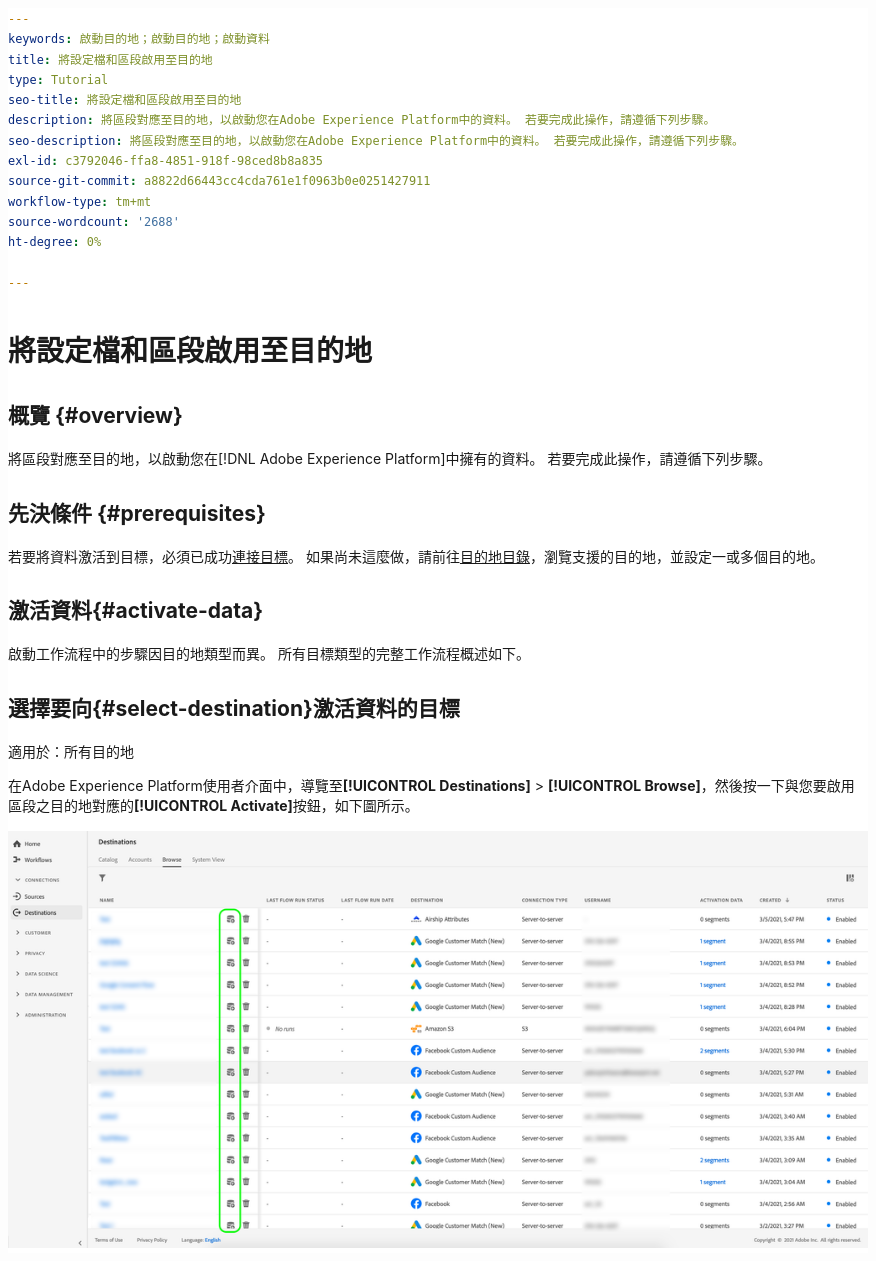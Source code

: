 ```yaml
---
keywords: 啟動目的地；啟動目的地；啟動資料
title: 將設定檔和區段啟用至目的地
type: Tutorial
seo-title: 將設定檔和區段啟用至目的地
description: 將區段對應至目的地，以啟動您在Adobe Experience Platform中的資料。 若要完成此操作，請遵循下列步驟。
seo-description: 將區段對應至目的地，以啟動您在Adobe Experience Platform中的資料。 若要完成此操作，請遵循下列步驟。
exl-id: c3792046-ffa8-4851-918f-98ced8b8a835
source-git-commit: a8822d66443cc4cda761e1f0963b0e0251427911
workflow-type: tm+mt
source-wordcount: '2688'
ht-degree: 0%

---
```


# 將設定檔和區段啟用至目的地

## 概覽 {#overview}

將區段對應至目的地，以啟動您在[!DNL Adobe Experience Platform]中擁有的資料。 若要完成此操作，請遵循下列步驟。

## 先決條件 {#prerequisites}

若要將資料激活到目標，必須已成功[連接目標](./connect-destination.md)。 如果尚未這麼做，請前往[目的地目錄](../catalog/overview.md)，瀏覽支援的目的地，並設定一或多個目的地。

## 激活資料{#activate-data}

啟動工作流程中的步驟因目的地類型而異。 所有目標類型的完整工作流程概述如下。

## 選擇要向{#select-destination}激活資料的目標

適用於：所有目的地

在Adobe Experience Platform使用者介面中，導覽至&#x200B;**[!UICONTROL Destinations]** > **[!UICONTROL Browse]**，然後按一下與您要啟用區段之目的地對應的&#x200B;**[!UICONTROL Activate]**&#x200B;按鈕，如下圖所示。

![啟用至目的地](../assets/ui/activate-destinations/browse-tab-activate.png)
